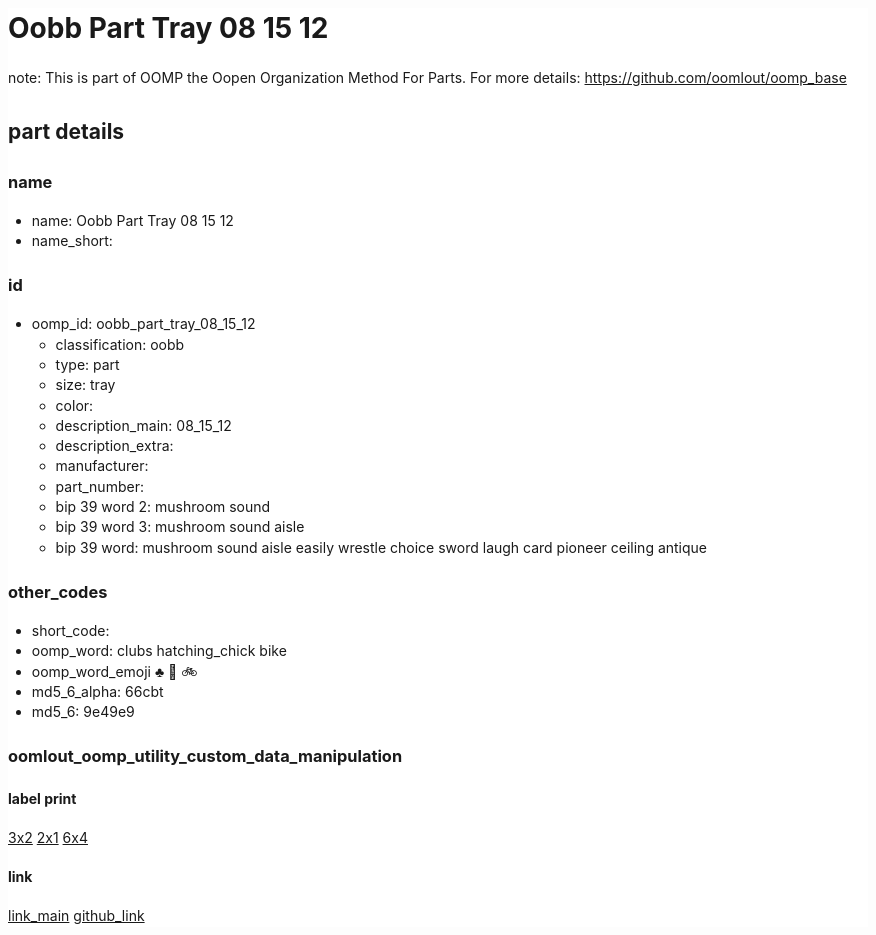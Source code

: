 # Oobb Part Tray 08 15 12  

note: This is part of OOMP the Oopen Organization Method For Parts. For more details: https://github.com/oomlout/oomp_base

##  part details





### name
* name: Oobb Part Tray 08 15 12
* name_short: 
### id
* oomp_id: oobb_part_tray_08_15_12
  * classification: oobb
  * type: part
  * size: tray
  * color: 
  * description_main: 08_15_12
  * description_extra: 
  * manufacturer: 
  * part_number: 
  * bip 39 word 2: mushroom sound
  * bip 39 word 3: mushroom sound aisle
  * bip 39 word: mushroom sound aisle easily wrestle choice sword laugh card pioneer ceiling antique

### other_codes
* short_code: 
* oomp_word: clubs hatching_chick bike
* oomp_word_emoji :clubs: :hatching_chick: :bike:
* md5_6_alpha: 66cbt
* md5_6: 9e49e9






### oomlout_oomp_utility_custom_data_manipulation
#### label print
[3x2](http://192.168.1.245:1112/?label=oomp%2066cbt)
[2x1](http://192.168.1.242:1112/?label=oomp%2066cbt)
[6x4](http://192.168.1.55:1112/?label=oomp%2066cbt)    

#### link

[link_main](https://github.com/oomlout/oomlout_oomp_current_version_messy/tree/main/parts/oobb_part_tray_08_15_12) [github_link](https://github.com/oomlout/oomlout_oomp_part_src/tree/main/parts/oobb_part_tray_08_15_12)                             
